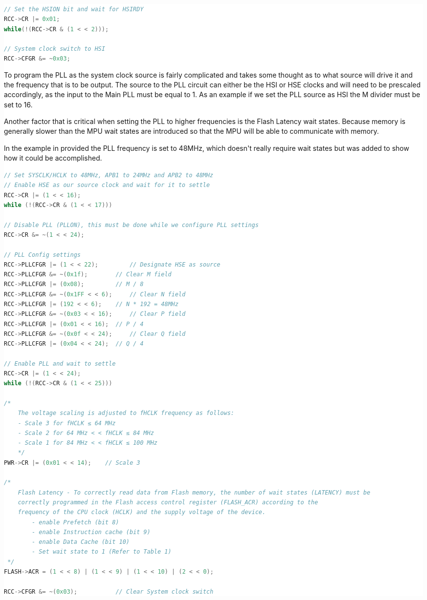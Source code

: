 ```cpp
// Set the HSION bit and wait for HSIRDY
RCC->CR |= 0x01;
while(!(RCC->CR & (1 < < 2)));

// System clock switch to HSI
RCC->CFGR &= ~0x03;
```

To program the PLL as the system clock source is fairly complicated and takes some thought as to what source will drive it and the frequency that is to be output. The source to the PLL circuit can either be the HSI or HSE clocks and will need to be prescaled accordingly, as the input to the Main PLL must be equal to 1. As an example if we set the PLL source as HSI the M divider must be set to 16.

Another factor that is critical when setting the PLL to higher frequencies is the Flash Latency wait states. Because memory is generally slower than the MPU wait states are introduced so that the MPU will be able to communicate with memory.

In the example in provided the PLL frequency is set to 48MHz, which doesn't really require wait states but was added to show how it could be accomplished.

```cpp
// Set SYSCLK/HCLK to 48MHz, APB1 to 24MHz and APB2 to 48MHz
// Enable HSE as our source clock and wait for it to settle
RCC->CR |= (1 < < 16);
while (!(RCC->CR & (1 < < 17)))

// Disable PLL (PLLON), this must be done while we configure PLL settings
RCC->CR &= ~(1 < < 24);

// PLL Config settings
RCC->PLLCFGR |= (1 < < 22); 		// Designate HSE as source
RCC->PLLCFGR &= ~(0x1f); 		// Clear M field
RCC->PLLCFGR |= (0x08); 		// M / 8
RCC->PLLCFGR &= ~(0x1FF < < 6); 	// Clear N field
RCC->PLLCFGR |= (192 < < 6); 	// N * 192 = 48MHz
RCC->PLLCFGR &= ~(0x03 < < 16); 	// Clear P field
RCC->PLLCFGR |= (0x01 < < 16); 	// P / 4
RCC->PLLCFGR &= ~(0x0f < < 24); 	// Clear Q field
RCC->PLLCFGR |= (0x04 < < 24); 	// Q / 4

// Enable PLL and wait to settle
RCC->CR |= (1 < < 24);
while (!(RCC->CR & (1 < < 25)))

/*
    The voltage scaling is adjusted to fHCLK frequency as follows:
    - Scale 3 for fHCLK ≤ 64 MHz
    - Scale 2 for 64 MHz < < fHCLK ≤ 84 MHz
    - Scale 1 for 84 MHz < < fHCLK ≤ 100 MHz
    */
PWR->CR |= (0x01 < < 14);    // Scale 3

/*
    Flash Latency - To correctly read data from Flash memory, the number of wait states (LATENCY) must be
    correctly programmed in the Flash access control register (FLASH_ACR) according to the
    frequency of the CPU clock (HCLK) and the supply voltage of the device.
        - enable Prefetch (bit 8)
        - enable Instruction cache (bit 9)
        - enable Data Cache (bit 10)
        - Set wait state to 1 (Refer to Table 1)
 */
FLASH->ACR = (1 < < 8) | (1 < < 9) | (1 < < 10) | (2 < < 0);

RCC->CFGR &= ~(0x03); 			// Clear System clock switch
```